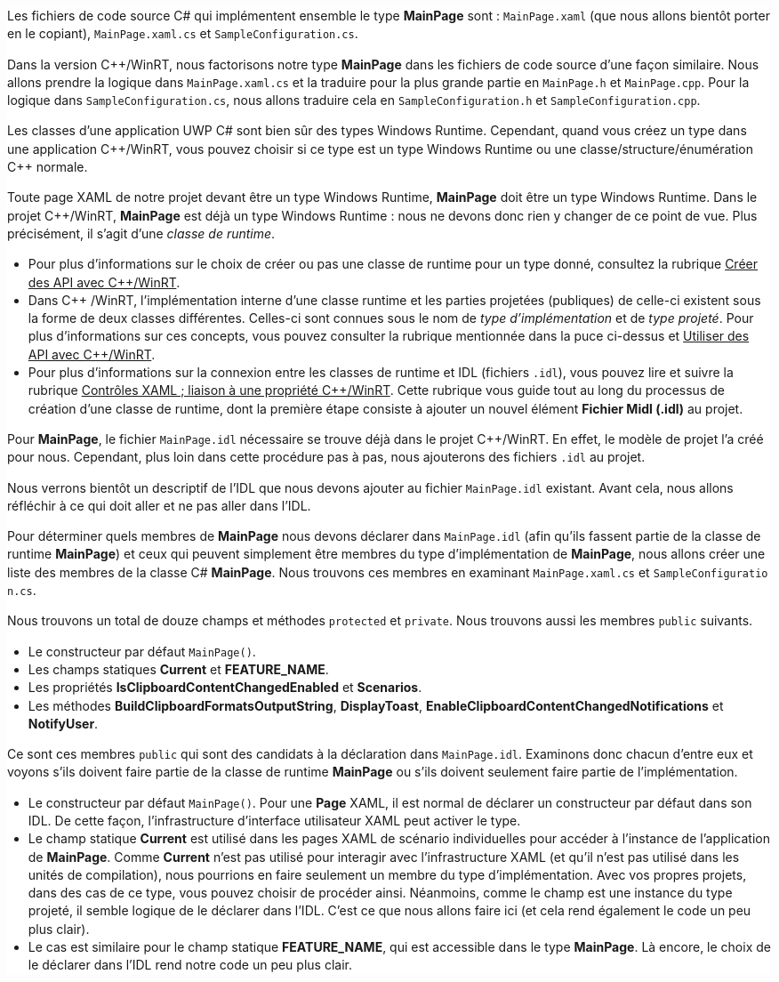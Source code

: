 Les fichiers de code source C# qui implémentent ensemble le type **MainPage** sont : `MainPage.xaml` (que nous allons bientôt porter en le copiant), `MainPage.xaml.cs` et `SampleConfiguration.cs`.

Dans la version C++/WinRT, nous factorisons notre type **MainPage** dans les fichiers de code source d’une façon similaire. Nous allons prendre la logique dans `MainPage.xaml.cs` et la traduire pour la plus grande partie en `MainPage.h` et `MainPage.cpp`. Pour la logique dans `SampleConfiguration.cs`, nous allons traduire cela en `SampleConfiguration.h` et `SampleConfiguration.cpp`.

Les classes d’une application UWP C# sont bien sûr des types Windows Runtime. Cependant, quand vous créez un type dans une application C++/WinRT, vous pouvez choisir si ce type est un type Windows Runtime ou une classe/structure/énumération C++ normale.

Toute page XAML de notre projet devant être un type Windows Runtime, **MainPage** doit être un type Windows Runtime. Dans le projet C++/WinRT, **MainPage** est déjà un type Windows Runtime : nous ne devons donc rien y changer de ce point de vue. Plus précisément, il s’agit d’une *classe de runtime*.

- Pour plus d’informations sur le choix de créer ou pas une classe de runtime pour un type donné, consultez la rubrique [Créer des API avec C++/WinRT](./author-apis.md).
- Dans C++ /WinRT, l’implémentation interne d’une classe runtime et les parties projetées (publiques) de celle-ci existent sous la forme de deux classes différentes. Celles-ci sont connues sous le nom de *type d’implémentation* et de *type projeté*. Pour plus d’informations sur ces concepts, vous pouvez consulter la rubrique mentionnée dans la puce ci-dessus et [Utiliser des API avec C++/WinRT](./consume-apis.md).
- Pour plus d’informations sur la connexion entre les classes de runtime et IDL (fichiers `.idl`), vous pouvez lire et suivre la rubrique [Contrôles XAML ; liaison à une propriété C++/WinRT](./binding-property.md). Cette rubrique vous guide tout au long du processus de création d’une classe de runtime, dont la première étape consiste à ajouter un nouvel élément **Fichier Midl (.idl)** au projet.

Pour **MainPage**, le fichier `MainPage.idl` nécessaire se trouve déjà dans le projet C++/WinRT. En effet, le modèle de projet l’a créé pour nous. Cependant, plus loin dans cette procédure pas à pas, nous ajouterons des fichiers `.idl` au projet.

Nous verrons bientôt un descriptif de l’IDL que nous devons ajouter au fichier `MainPage.idl` existant. Avant cela, nous allons réfléchir à ce qui doit aller et ne pas aller dans l’IDL.

Pour déterminer quels membres de **MainPage** nous devons déclarer dans `MainPage.idl` (afin qu’ils fassent partie de la classe de runtime **MainPage**) et ceux qui peuvent simplement être membres du type d’implémentation de **MainPage**, nous allons créer une liste des membres de la classe C# **MainPage**. Nous trouvons ces membres en examinant `MainPage.xaml.cs` et `SampleConfiguration.cs`.

Nous trouvons un total de douze champs et méthodes `protected` et `private`. Nous trouvons aussi les membres `public` suivants.

- Le constructeur par défaut `MainPage()`.
- Les champs statiques **Current** et **FEATURE_NAME**.
- Les propriétés **IsClipboardContentChangedEnabled** et **Scenarios**.
- Les méthodes **BuildClipboardFormatsOutputString**, **DisplayToast**, **EnableClipboardContentChangedNotifications** et **NotifyUser**.

Ce sont ces membres `public` qui sont des candidats à la déclaration dans `MainPage.idl`. Examinons donc chacun d’entre eux et voyons s’ils doivent faire partie de la classe de runtime **MainPage** ou s’ils doivent seulement faire partie de l’implémentation.

- Le constructeur par défaut `MainPage()`. Pour une **Page** XAML, il est normal de déclarer un constructeur par défaut dans son IDL. De cette façon, l’infrastructure d’interface utilisateur XAML peut activer le type.
- Le champ statique **Current** est utilisé dans les pages XAML de scénario individuelles pour accéder à l’instance de l’application de **MainPage**. Comme **Current** n’est pas utilisé pour interagir avec l’infrastructure XAML (et qu’il n’est pas utilisé dans les unités de compilation), nous pourrions en faire seulement un membre du type d’implémentation. Avec vos propres projets, dans des cas de ce type, vous pouvez choisir de procéder ainsi. Néanmoins, comme le champ est une instance du type projeté, il semble logique de le déclarer dans l’IDL. C’est ce que nous allons faire ici (et cela rend également le code un peu plus clair).
- Le cas est similaire pour le champ statique **FEATURE_NAME**, qui est accessible dans le type **MainPage**. Là encore, le choix de le déclarer dans l’IDL rend notre code un peu plus clair.